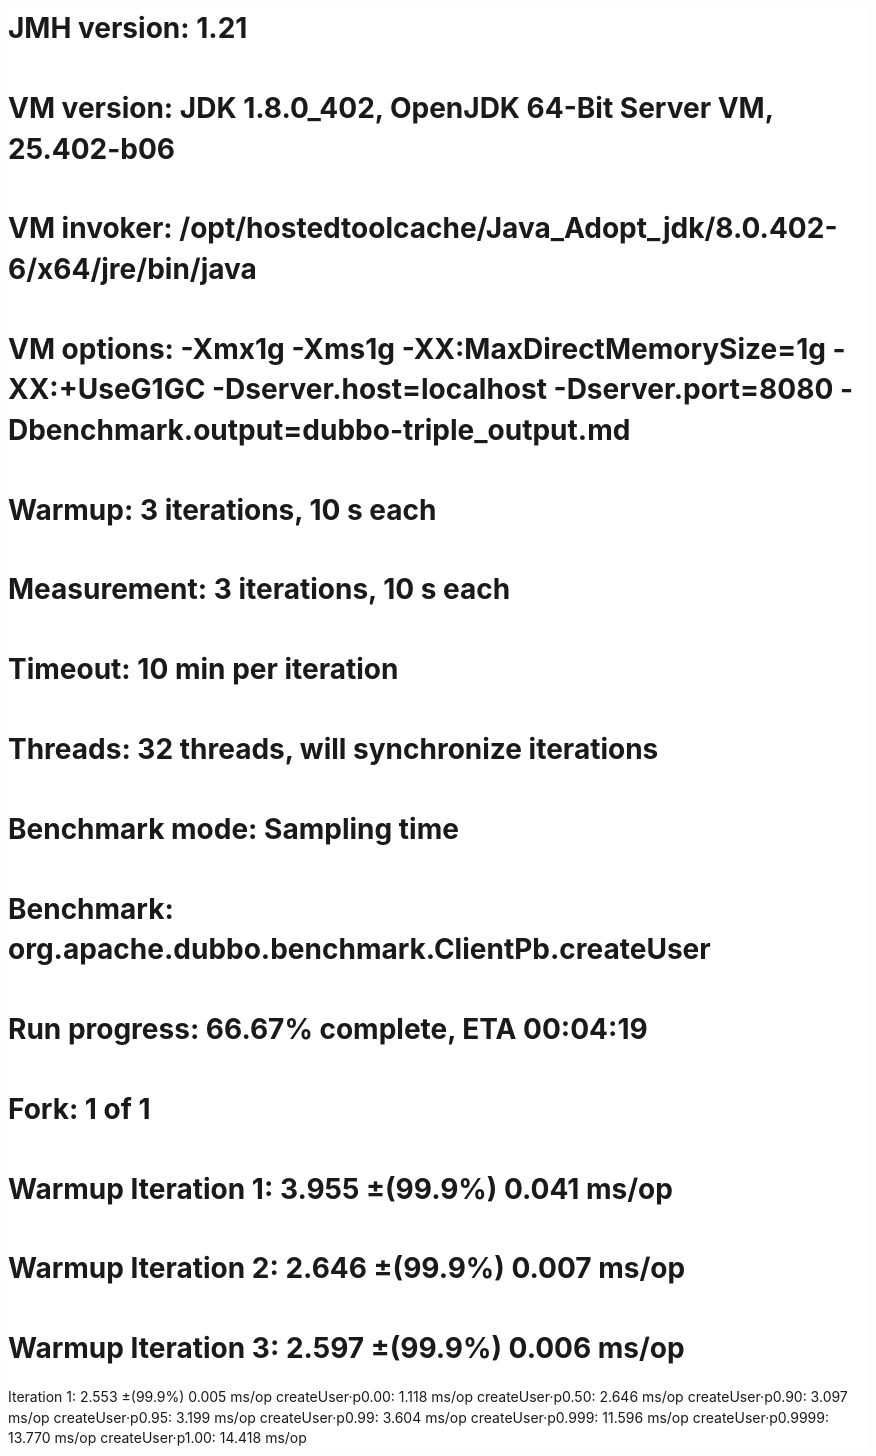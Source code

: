 
# JMH version: 1.21
# VM version: JDK 1.8.0_402, OpenJDK 64-Bit Server VM, 25.402-b06
# VM invoker: /opt/hostedtoolcache/Java_Adopt_jdk/8.0.402-6/x64/jre/bin/java
# VM options: -Xmx1g -Xms1g -XX:MaxDirectMemorySize=1g -XX:+UseG1GC -Dserver.host=localhost -Dserver.port=8080 -Dbenchmark.output=dubbo-triple_output.md
# Warmup: 3 iterations, 10 s each
# Measurement: 3 iterations, 10 s each
# Timeout: 10 min per iteration
# Threads: 32 threads, will synchronize iterations
# Benchmark mode: Sampling time
# Benchmark: org.apache.dubbo.benchmark.ClientPb.createUser

# Run progress: 66.67% complete, ETA 00:04:19
# Fork: 1 of 1
# Warmup Iteration   1: 3.955 ±(99.9%) 0.041 ms/op
# Warmup Iteration   2: 2.646 ±(99.9%) 0.007 ms/op
# Warmup Iteration   3: 2.597 ±(99.9%) 0.006 ms/op
Iteration   1: 2.553 ±(99.9%) 0.005 ms/op
                 createUser·p0.00:   1.118 ms/op
                 createUser·p0.50:   2.646 ms/op
                 createUser·p0.90:   3.097 ms/op
                 createUser·p0.95:   3.199 ms/op
                 createUser·p0.99:   3.604 ms/op
                 createUser·p0.999:  11.596 ms/op
                 createUser·p0.9999: 13.770 ms/op
                 createUser·p1.00:   14.418 ms/op
